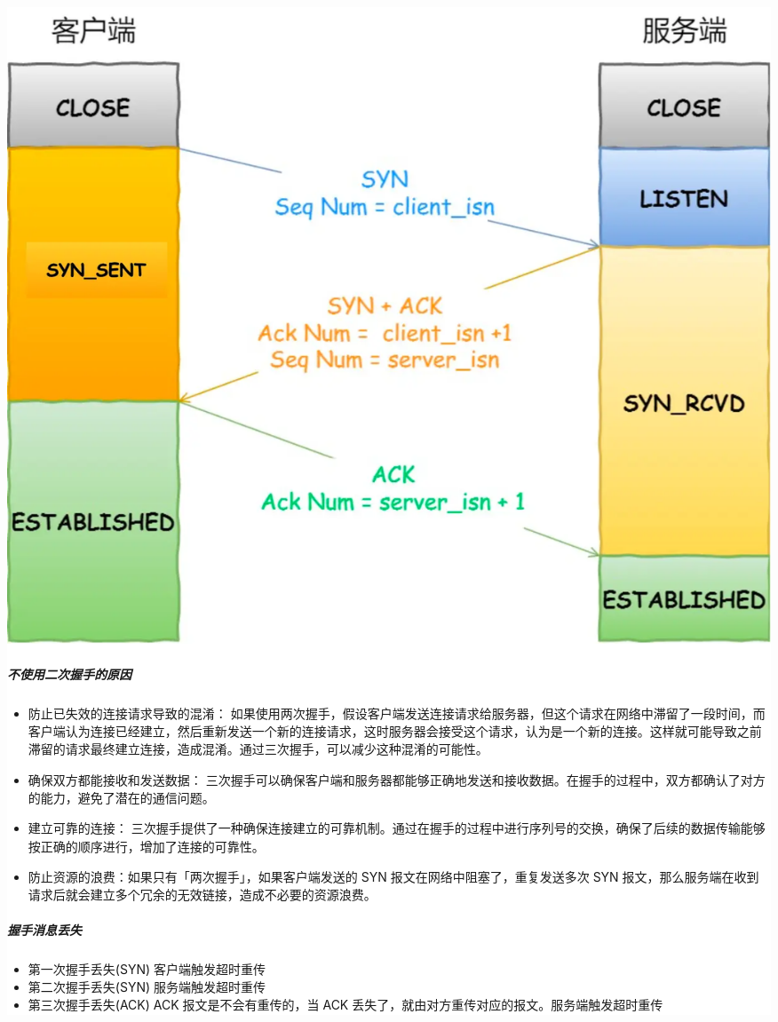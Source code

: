![](source/TCP%E4%B8%89%E6%AC%A1%E6%8F%A1%E6%89%8B.webp) 

##### 不使用二次握手的原因
- 防止已失效的连接请求导致的混淆： 如果使用两次握手，假设客户端发送连接请求给服务器，但这个请求在网络中滞留了一段时间，而客户端认为连接已经建立，然后重新发送一个新的连接请求，这时服务器会接受这个请求，认为是一个新的连接。这样就可能导致之前滞留的请求最终建立连接，造成混淆。通过三次握手，可以减少这种混淆的可能性。

- 确保双方都能接收和发送数据： 三次握手可以确保客户端和服务器都能够正确地发送和接收数据。在握手的过程中，双方都确认了对方的能力，避免了潜在的通信问题。

- 建立可靠的连接： 三次握手提供了一种确保连接建立的可靠机制。通过在握手的过程中进行序列号的交换，确保了后续的数据传输能够按正确的顺序进行，增加了连接的可靠性。

- 防止资源的浪费：如果只有「两次握手」，如果客户端发送的 SYN 报文在网络中阻塞了，重复发送多次 SYN 报文，那么服务端在收到请求后就会建立多个冗余的无效链接，造成不必要的资源浪费。 
##### 握手消息丢失
- 第一次握手丢失(SYN)
  客户端触发超时重传
- 第二次握手丢失(SYN)
  服务端触发超时重传
- 第三次握手丢失(ACK)
  ACK 报文是不会有重传的，当 ACK 丢失了，就由对方重传对应的报文。服务端触发超时重传

